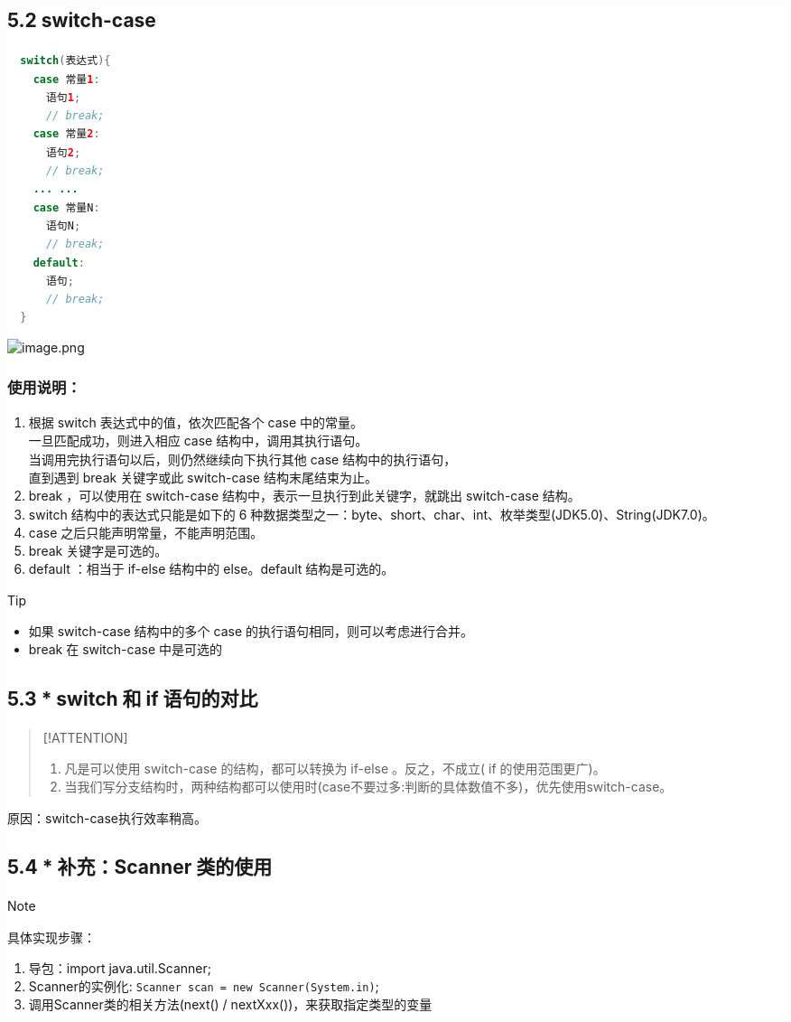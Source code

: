 
## 5.2 switch-case

```Java
  switch(表达式){
    case 常量1:
      语句1;
      // break;
    case 常量2:
      语句2;
      // break; 
    ... ...
    case 常量N:
      语句N;
      // break;
    default:
      语句;
      // break;
  }
```

![image.png](https://cdn.gxmnzl.xyz/img/SE0224.png)


### 使用说明：

1. 根据 switch 表达式中的值，依次匹配各个 case 中的常量。  
   一旦匹配成功，则进入相应 case 结构中，调用其执行语句。  
   当调用完执行语句以后，则仍然继续向下执行其他 case 结构中的执行语句，  
   直到遇到 break 关键字或此 switch-case 结构末尾结束为止。  
2.  break ，可以使用在 switch-case 结构中，表示一旦执行到此关键字，就跳出 switch-case 结构。
3.  switch 结构中的表达式只能是如下的 6 种数据类型之一：byte、short、char、int、枚举类型(JDK5.0)、String(JDK7.0)。
4.  case 之后只能声明常量，不能声明范围。
5.  break 关键字是可选的。
6.  default ：相当于 if-else 结构中的 else。default 结构是可选的。

> [!TIP]
> - 如果 switch-case 结构中的多个 case 的执行语句相同，则可以考虑进行合并。
> - break 在 switch-case 中是可选的

## 5.3 * switch 和 if 语句的对比

> [!ATTENTION]
> 1. 凡是可以使用 switch-case 的结构，都可以转换为 if-else 。反之，不成立( if 的使用范围更广)。
> 2. 当我们写分支结构时，两种结构都可以使用时(case不要过多:判断的具体数值不多)，优先使用switch-case。

原因：switch-case执行效率稍高。

## 5.4 * 补充：Scanner 类的使用

> [!NOTE]
> 具体实现步骤：
> 1. 导包：import java.util.Scanner;
> 2. Scanner的实例化: `Scanner scan = new Scanner(System.in)`;
> 3. 调用Scanner类的相关方法(next() / nextXxx())，来获取指定类型的变量

